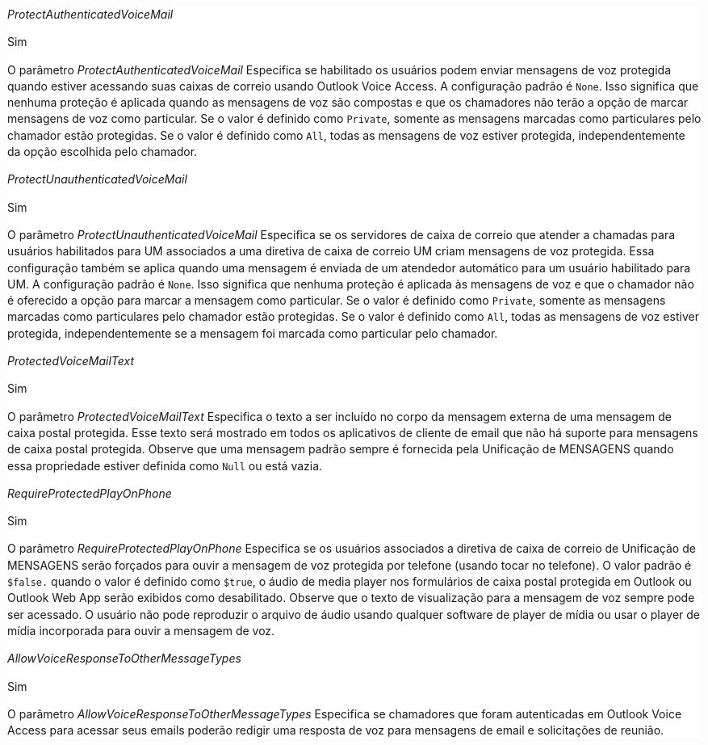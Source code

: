 <tr class="odd">
<td><p><em>ProtectAuthenticatedVoiceMail</em></p></td>
<td><p>Sim</p></td>
<td><p>O parâmetro <em>ProtectAuthenticatedVoiceMail</em> Especifica se habilitado os usuários podem enviar mensagens de voz protegida quando estiver acessando suas caixas de correio usando Outlook Voice Access. A configuração padrão é <code>None</code>. Isso significa que nenhuma proteção é aplicada quando as mensagens de voz são compostas e que os chamadores não terão a opção de marcar mensagens de voz como particular. Se o valor é definido como <code>Private</code>, somente as mensagens marcadas como particulares pelo chamador estão protegidas. Se o valor é definido como <code>All</code>, todas as mensagens de voz estiver protegida, independentemente da opção escolhida pelo chamador.</p></td>
</tr>
<tr class="even">
<td><p><em>ProtectUnauthenticatedVoiceMail</em></p></td>
<td><p>Sim</p></td>
<td><p>O parâmetro <em>ProtectUnauthenticatedVoiceMail</em> Especifica se os servidores de caixa de correio que atender a chamadas para usuários habilitados para UM associados a uma diretiva de caixa de correio UM criam mensagens de voz protegida. Essa configuração também se aplica quando uma mensagem é enviada de um atendedor automático para um usuário habilitado para UM. A configuração padrão é <code>None</code>. Isso significa que nenhuma proteção é aplicada às mensagens de voz e que o chamador não é oferecido a opção para marcar a mensagem como particular. Se o valor é definido como <code>Private</code>, somente as mensagens marcadas como particulares pelo chamador estão protegidas. Se o valor é definido como <code>All</code>, todas as mensagens de voz estiver protegida, independentemente se a mensagem foi marcada como particular pelo chamador.</p></td>
</tr>
<tr class="odd">
<td><p><em>ProtectedVoiceMailText</em></p></td>
<td><p>Sim</p></td>
<td><p>O parâmetro <em>ProtectedVoiceMailText</em> Especifica o texto a ser incluído no corpo da mensagem externa de uma mensagem de caixa postal protegida. Esse texto será mostrado em todos os aplicativos de cliente de email que não há suporte para mensagens de caixa postal protegida. Observe que uma mensagem padrão sempre é fornecida pela Unificação de MENSAGENS quando essa propriedade estiver definida como <code>Null</code> ou está vazia.</p></td>
</tr>
<tr class="even">
<td><p><em>RequireProtectedPlayOnPhone</em></p></td>
<td><p>Sim</p></td>
<td><p>O parâmetro <em>RequireProtectedPlayOnPhone</em> Especifica se os usuários associados a diretiva de caixa de correio de Unificação de MENSAGENS serão forçados para ouvir a mensagem de voz protegida por telefone (usando tocar no telefone). O valor padrão é <code>$false.</code> quando o valor é definido como <code>$true</code>, o áudio de media player nos formulários de caixa postal protegida em Outlook ou Outlook Web App serão exibidos como desabilitado. Observe que o texto de visualização para a mensagem de voz sempre pode ser acessado. O usuário não pode reproduzir o arquivo de áudio usando qualquer software de player de mídia ou usar o player de mídia incorporada para ouvir a mensagem de voz.</p></td>
</tr>
<tr class="odd">
<td><p><em>AllowVoiceResponseToOtherMessageTypes</em></p></td>
<td><p>Sim</p></td>
<td><p>O parâmetro <em>AllowVoiceResponseToOtherMessageTypes</em> Especifica se chamadores que foram autenticadas em Outlook Voice Access para acessar seus emails poderão redigir uma resposta de voz para mensagens de email e solicitações de reunião.</p></td>
</tr>
</tbody>
</table>
